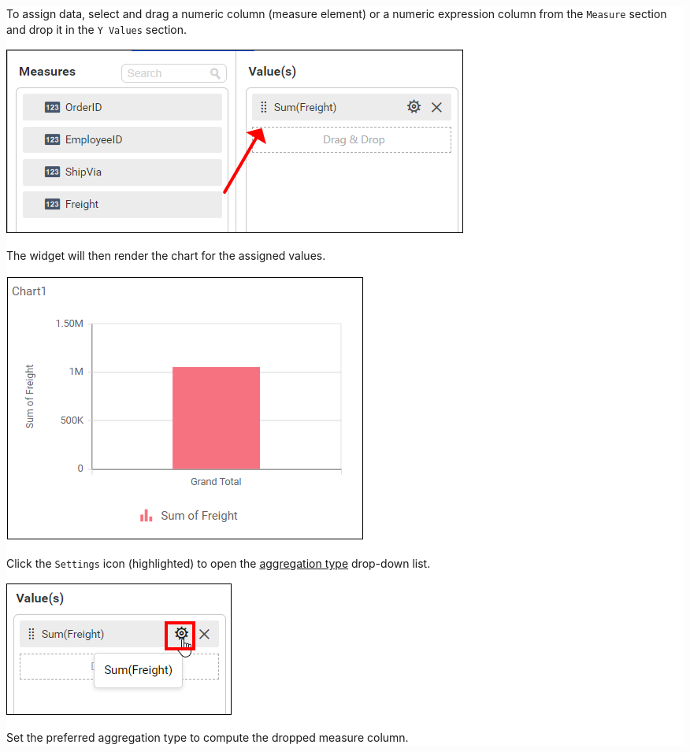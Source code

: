 To assign data, select and drag a numeric column (measure element) or a numeric expression column from the `Measure` section and drop it in the `Y Values` section.

![dropping dimennsion column in values section](/static/assets/getting-started/images/measuretovalues.png)

The widget will then render the chart for the assigned values.

![rendering chart for Values](/static/assets/getting-started/images/datasrendering.png)

Click the `Settings` icon (highlighted) to open the [aggregation type](/visualizing-data/working-with-widgets/aggregating-value-columns-based-on-type/) drop-down list.

![icon for displaying available settings](/static/assets/getting-started/images/settingsicon.png)

Set the preferred aggregation type to compute the dropped measure column.
